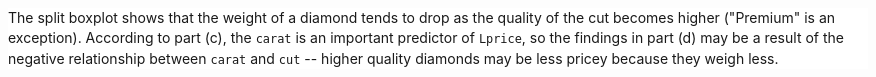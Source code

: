 The split boxplot shows that the weight of a diamond tends to drop as the quality of the cut becomes higher ("Premium" is an exception). According to part (c), the `carat` is an important predictor of `Lprice`, so the findings in part (d) may be a result of the negative relationship between `carat` and `cut` -- higher quality diamonds may be less pricey because they weigh less.

